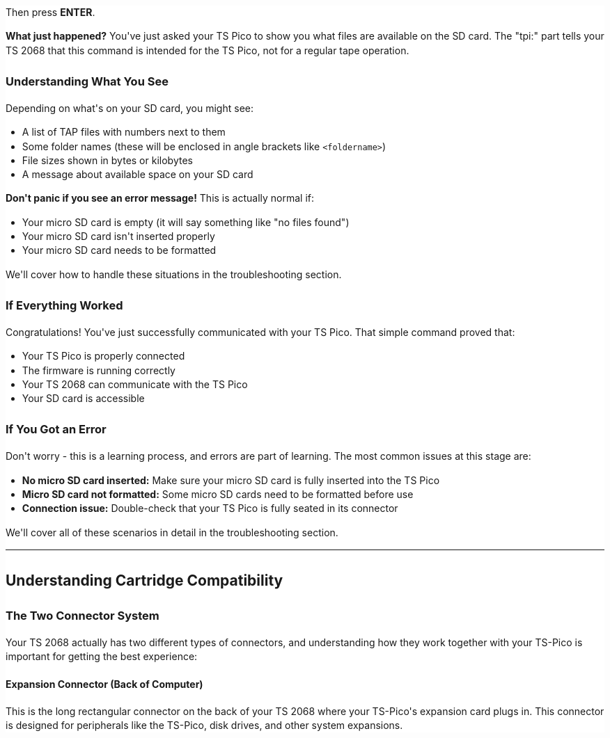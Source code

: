 Then press **ENTER**.

**What just happened?** You've just asked your TS Pico to show you what files are available on the SD card. The "tpi:" part tells your TS 2068 that this command is intended for the TS Pico, not for a regular tape operation.

### Understanding What You See

Depending on what's on your SD card, you might see:
- A list of TAP files with numbers next to them
- Some folder names (these will be enclosed in angle brackets like `<foldername>`)
- File sizes shown in bytes or kilobytes
- A message about available space on your SD card

**Don't panic if you see an error message!** This is actually normal if:
- Your micro SD card is empty (it will say something like "no files found")
- Your micro SD card isn't inserted properly
- Your micro SD card needs to be formatted

We'll cover how to handle these situations in the troubleshooting section.

### If Everything Worked

Congratulations! You've just successfully communicated with your TS Pico. That simple command proved that:
- Your TS Pico is properly connected
- The firmware is running correctly
- Your TS 2068 can communicate with the TS Pico
- Your SD card is accessible

### If You Got an Error

Don't worry - this is a learning process, and errors are part of learning. The most common issues at this stage are:
- **No micro SD card inserted:** Make sure your micro SD card is fully inserted into the TS Pico
- **Micro SD card not formatted:** Some micro SD cards need to be formatted before use
- **Connection issue:** Double-check that your TS Pico is fully seated in its connector

We'll cover all of these scenarios in detail in the troubleshooting section.

---

## Understanding Cartridge Compatibility

### The Two Connector System

Your TS 2068 actually has two different types of connectors, and understanding how they work together with your TS-Pico is important for getting the best experience:

#### Expansion Connector (Back of Computer)
This is the long rectangular connector on the back of your TS 2068 where your TS-Pico's expansion card plugs in. This connector is designed for peripherals like the TS-Pico, disk drives, and other system expansions.
